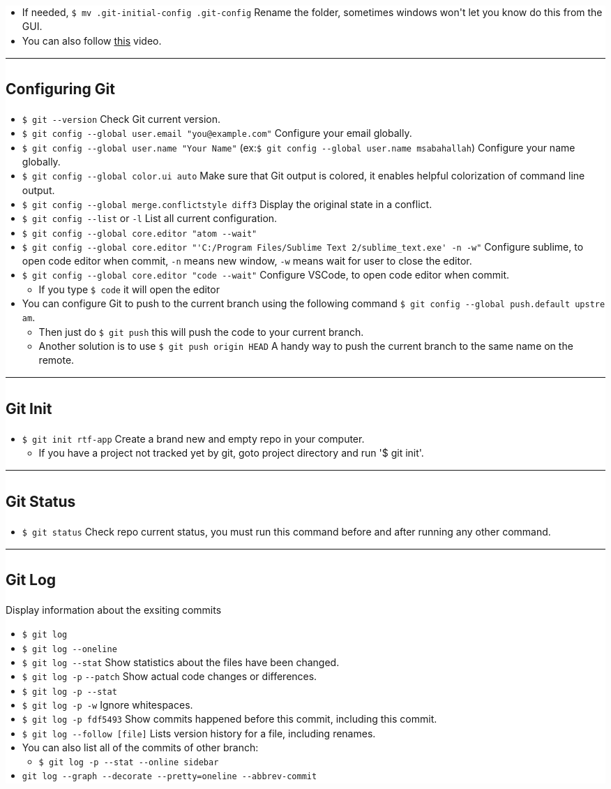 * If needed, `$ mv .git-initial-config .git-config` Rename the folder, sometimes windows won't let you know do this from the GUI.
* You can also follow [this](https://www.youtube.com/watch?time_continue=1&v=CCYjHfBk9hw&feature=emb_logo) video.

***

## Configuring Git

* `$ git --version` Check Git current version.
* `$ git config --global user.email "you@example.com"` Configure your email globally.
* `$ git config --global user.name "Your Name"` (ex:`$ git config --global user.name msabahallah`) Configure your name globally.
* `$ git config --global color.ui auto` Make sure that Git output is colored, it enables helpful colorization of command line output.
* `$ git config --global merge.conflictstyle diff3` Display the original state in a conflict.
* `$ git config --list` or `-l` List all current configuration.
* `$ git config --global core.editor "atom --wait"`
* `$ git config --global core.editor "'C:/Program Files/Sublime Text 2/sublime_text.exe' -n -w"` Configure sublime, to open code editor when commit, `-n` means new window, `-w` means wait for user to close the editor.
* `$ git config --global core.editor "code --wait"` Configure VSCode, to open code editor when commit.
  * If you type `$ code` it will open the editor
* You can configure Git to push to the current branch using the following command `$ git config --global push.default upstream`.
  * Then just do `$ git push` this will push the code to your current branch.
  * Another solution is to use `$ git push origin HEAD` A handy way to push the current branch to the same name on the remote.

***

## Git Init

* `$ git init rtf-app` Create a brand new and empty repo in your computer.
  * If you have a project not tracked yet by git, goto project directory and run '$ git init'.

***

## Git Status

* `$ git status` Check repo current status, you must run this command before and after running any other command.

***

## Git Log

Display information about the exsiting commits

* `$ git log`
* `$ git log --oneline`
* `$ git log --stat` Show statistics about the files have been changed.
* `$ git log -p` `--patch` Show actual code changes or differences.
* `$ git log -p --stat`
* `$ git log -p -w` Ignore whitespaces.
* `$ git log -p fdf5493` Show commits happened before this commit, including this commit.
* `$ git log --follow [file]` Lists version history for a file, including renames.
* You can also list all of the commits of other branch:
  * `$ git log -p --stat --online sidebar`
* `git log --graph --decorate --pretty=oneline --abbrev-commit`
